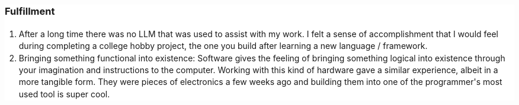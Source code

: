 ### Fulfillment

1. After a long time there was no LLM that was used to assist with my work. I
   felt a sense of accomplishment that I would feel during completing a college
   hobby project, the one you build after learning a new language / framework.
2. Bringing something functional into existence: Software gives the feeling of
   bringing something logical into existence through your imagination and
   instructions to the computer. Working with this kind of hardware gave a
   similar experience, albeit in a more tangible form. They were pieces of
   electronics a few weeks ago and building them into one of the programmer's
   most used tool is super cool.


[mechanical-keyboard]: https://vipul.xyz/random/building-mechanical-keyboard/
[lily58-first-try]: http://localhost:4000/journal/2021-09-26/#building-my-own-lily58-split-keyboard 
[lily58]: https://github.com/kata0510/Lily58
[keyhive]: https://keyhive.xyz/
[keebs]: https://github.com/vipul-sharma20/keebs/tree/main/lily58
[gerber]: https://github.com/vipul-sharma20/keebs/tree/main/lily58/PCB
[lioncircuits]: https://www.lioncircuits.com/
[1N4148W]: https://www.diodes.com/assets/Datasheets/BAV16W_1N4148W.pdf
[pro-micro]: https://deskthority.net/wiki/Arduino_Pro_Micro
[pin-headers]: https://en.wikipedia.org/wiki/Pin_header
[3d-print-designs]: https://github.com/serverwentdown/lily58-3d
[qmk]: https://docs.qmk.fm/
[firmware]: https://github.com/vipul-sharma20/keebs/tree/main/lily58/firmware
[maker-world]: https://makerworld.com/en
[manta58]: https://capsuledeluxe.com/manta58/
